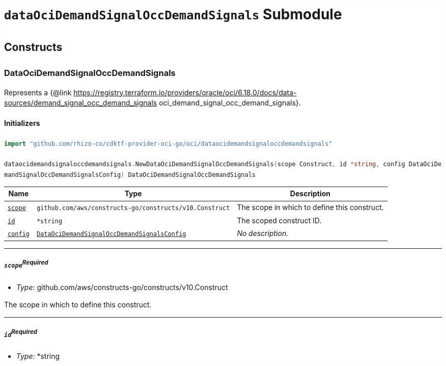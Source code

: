 # `dataOciDemandSignalOccDemandSignals` Submodule <a name="`dataOciDemandSignalOccDemandSignals` Submodule" id="rhizo-co-terraform-provider-oci.dataOciDemandSignalOccDemandSignals"></a>

## Constructs <a name="Constructs" id="Constructs"></a>

### DataOciDemandSignalOccDemandSignals <a name="DataOciDemandSignalOccDemandSignals" id="rhizo-co-terraform-provider-oci.dataOciDemandSignalOccDemandSignals.DataOciDemandSignalOccDemandSignals"></a>

Represents a {@link https://registry.terraform.io/providers/oracle/oci/6.18.0/docs/data-sources/demand_signal_occ_demand_signals oci_demand_signal_occ_demand_signals}.

#### Initializers <a name="Initializers" id="rhizo-co-terraform-provider-oci.dataOciDemandSignalOccDemandSignals.DataOciDemandSignalOccDemandSignals.Initializer"></a>

```go
import "github.com/rhizo-co/cdktf-provider-oci-go/oci/dataocidemandsignaloccdemandsignals"

dataocidemandsignaloccdemandsignals.NewDataOciDemandSignalOccDemandSignals(scope Construct, id *string, config DataOciDemandSignalOccDemandSignalsConfig) DataOciDemandSignalOccDemandSignals
```

| **Name** | **Type** | **Description** |
| --- | --- | --- |
| <code><a href="#rhizo-co-terraform-provider-oci.dataOciDemandSignalOccDemandSignals.DataOciDemandSignalOccDemandSignals.Initializer.parameter.scope">scope</a></code> | <code>github.com/aws/constructs-go/constructs/v10.Construct</code> | The scope in which to define this construct. |
| <code><a href="#rhizo-co-terraform-provider-oci.dataOciDemandSignalOccDemandSignals.DataOciDemandSignalOccDemandSignals.Initializer.parameter.id">id</a></code> | <code>*string</code> | The scoped construct ID. |
| <code><a href="#rhizo-co-terraform-provider-oci.dataOciDemandSignalOccDemandSignals.DataOciDemandSignalOccDemandSignals.Initializer.parameter.config">config</a></code> | <code><a href="#rhizo-co-terraform-provider-oci.dataOciDemandSignalOccDemandSignals.DataOciDemandSignalOccDemandSignalsConfig">DataOciDemandSignalOccDemandSignalsConfig</a></code> | *No description.* |

---

##### `scope`<sup>Required</sup> <a name="scope" id="rhizo-co-terraform-provider-oci.dataOciDemandSignalOccDemandSignals.DataOciDemandSignalOccDemandSignals.Initializer.parameter.scope"></a>

- *Type:* github.com/aws/constructs-go/constructs/v10.Construct

The scope in which to define this construct.

---

##### `id`<sup>Required</sup> <a name="id" id="rhizo-co-terraform-provider-oci.dataOciDemandSignalOccDemandSignals.DataOciDemandSignalOccDemandSignals.Initializer.parameter.id"></a>

- *Type:* *string
